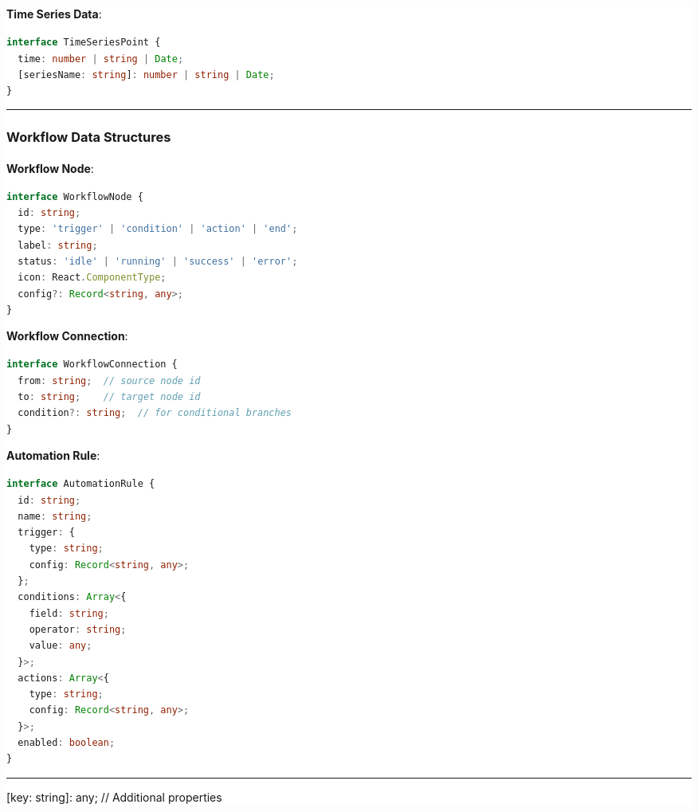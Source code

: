**Time Series Data**:
```typescript
interface TimeSeriesPoint {
  time: number | string | Date;
  [seriesName: string]: number | string | Date;
}
```

---

### Workflow Data Structures

**Workflow Node**:
```typescript
interface WorkflowNode {
  id: string;
  type: 'trigger' | 'condition' | 'action' | 'end';
  label: string;
  status: 'idle' | 'running' | 'success' | 'error';
  icon: React.ComponentType;
  config?: Record<string, any>;
}
```

**Workflow Connection**:
```typescript
interface WorkflowConnection {
  from: string;  // source node id
  to: string;    // target node id
  condition?: string;  // for conditional branches
}
```

**Automation Rule**:
```typescript
interface AutomationRule {
  id: string;
  name: string;
  trigger: {
    type: string;
    config: Record<string, any>;
  };
  conditions: Array<{
    field: string;
    operator: string;
    value: any;
  }>;
  actions: Array<{
    type: string;
    config: Record<string, any>;
  }>;
  enabled: boolean;
}
```

---

  [key: string]: any;  // Additional properties